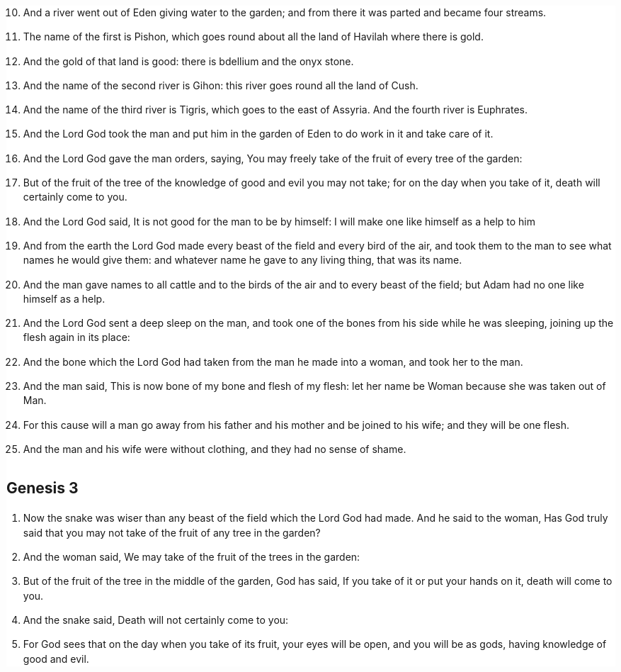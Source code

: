 10. And a river went out of Eden giving water to the garden; and from there it was parted and became four streams.

11. The name of the first is Pishon, which goes round about all the land of Havilah where there is gold.

12. And the gold of that land is good: there is bdellium and the onyx stone.

13. And the name of the second river is Gihon: this river goes round all the land of Cush.

14. And the name of the third river is Tigris, which goes to the east of Assyria. And the fourth river is Euphrates.

15. And the Lord God took the man and put him in the garden of Eden to do work in it and take care of it.

16. And the Lord God gave the man orders, saying, You may freely take of the fruit of every tree of the garden:

17. But of the fruit of the tree of the knowledge of good and evil you may not take; for on the day when you take of it, death will certainly come to you.

18. And the Lord God said, It is not good for the man to be by himself: I will make one like himself as a help to him

19. And from the earth the Lord God made every beast of the field and every bird of the air, and took them to the man to see what names he would give them: and whatever name he gave to any living thing, that was its name.

20. And the man gave names to all cattle and to the birds of the air and to every beast of the field; but Adam had no one like himself as a help.

21. And the Lord God sent a deep sleep on the man, and took one of the bones from his side while he was sleeping, joining up the flesh again in its place:

22. And the bone which the Lord God had taken from the man he made into a woman, and took her to the man.

23. And the man said, This is now bone of my bone and flesh of my flesh: let her name be Woman because she was taken out of Man.

24. For this cause will a man go away from his father and his mother and be joined to his wife; and they will be one flesh.

25. And the man and his wife were without clothing, and they had no sense of shame.

## Genesis 3

1. Now the snake was wiser than any beast of the field which the Lord God had made. And he said to the woman, Has God truly said that you may not take of the fruit of any tree in the garden?

2. And the woman said, We may take of the fruit of the trees in the garden:

3. But of the fruit of the tree in the middle of the garden, God has said, If you take of it or put your hands on it, death will come to you.

4. And the snake said, Death will not certainly come to you:

5. For God sees that on the day when you take of its fruit, your eyes will be open, and you will be as gods, having knowledge of good and evil.
